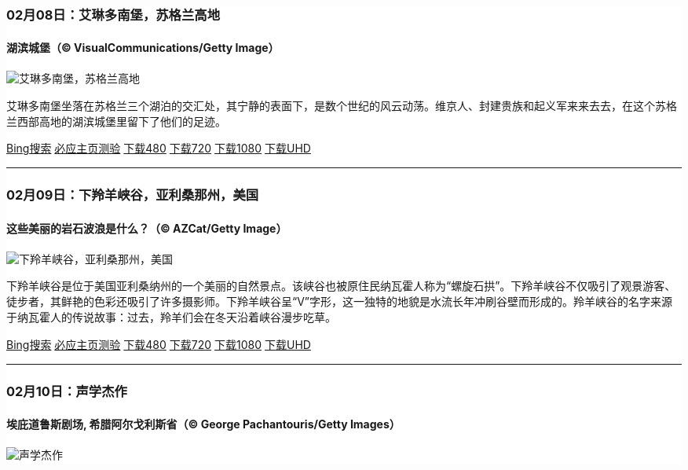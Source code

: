 ### 02月08日：艾琳多南堡，苏格兰高地
#### 湖滨城堡（© VisualCommunications/Getty Image）

![艾琳多南堡，苏格兰高地](https://cn.bing.com/th?id=OHR.EileanDonanDawn_ZH-CN0383017858_800x480.jpg&rf=LaDigue_800x480.jpg "艾琳多南堡，苏格兰高地")

艾琳多南堡坐落在苏格兰三个湖泊的交汇处，其宁静的表面下，是数个世纪的风云动荡。维京人、封建贵族和起义军来来去去，在这个苏格兰西部高地的湖滨城堡里留下了他们的足迹。



[Bing搜索](https://cn.bing.com/search?q=%E8%89%BE%E7%90%B3%E5%A4%9A%E5%8D%97%E5%A0%A1&form=hpcapt&mkt=zh-cn&filters=HpDate:"20230207_1600" "Bing Wallpaper 2023 2月 8")
[必应主页测验](https://cn.bing.com/search?q=Bing+homepage+quiz&filters=WQOskey:%22HPQuiz_20230207_EileanDonanDawn%22&FORM=HPQUIZ "必应主页测验 2023 2月 8")
[下载480](https://cn.bing.com/th?id=OHR.EileanDonanDawn_ZH-CN0383017858_800x480.jpg&rf=LaDigue_800x480.jpg "湖滨城堡")
[下载720](https://cn.bing.com/th?id=OHR.EileanDonanDawn_ZH-CN0383017858_1280x720.jpg&rf=LaDigue_1280x720.jpg "湖滨城堡")
[下载1080](https://cn.bing.com/th?id=OHR.EileanDonanDawn_ZH-CN0383017858_1920x1080.jpg&rf=LaDigue_1920x1080.jpg "湖滨城堡")
[下载UHD](https://cn.bing.com/th?id=OHR.EileanDonanDawn_ZH-CN0383017858_UHD.jpg&rf=LaDigue_UHD.jpg "湖滨城堡")

---
### 02月09日：下羚羊峡谷，亚利桑那州，美国
#### 这些美丽的岩石波浪是什么？（© AZCat/Getty Image）

![下羚羊峡谷，亚利桑那州，美国](https://cn.bing.com/th?id=OHR.LowerAntelopeAZ_ZH-CN4758496750_800x480.jpg&rf=LaDigue_800x480.jpg "下羚羊峡谷，亚利桑那州，美国")

下羚羊峡谷是位于美国亚利桑纳州的一个美丽的自然景点。该峡谷也被原住民纳瓦霍人称为“螺旋石拱”。下羚羊峡谷不仅吸引了观景游客、徒步者，其鲜艳的色彩还吸引了许多摄影师。下羚羊峡谷呈“V”字形，这一独特的地貌是水流长年冲刷谷壁而形成的。羚羊峡谷的名字来源于纳瓦霍人的传说故事：过去，羚羊们会在冬天沿着峡谷漫步吃草。



[Bing搜索](https://cn.bing.com/search?q=%E7%BE%9A%E7%BE%8A%E5%B3%A1%E8%B0%B7&form=hpcapt&mkt=zh-cn&filters=HpDate:"20230208_1600" "Bing Wallpaper 2023 2月 9")
[必应主页测验](https://cn.bing.com/search?q=Bing+homepage+quiz&filters=WQOskey:%22HPQuiz_20230208_LowerAntelopeAZ%22&FORM=HPQUIZ "必应主页测验 2023 2月 9")
[下载480](https://cn.bing.com/th?id=OHR.LowerAntelopeAZ_ZH-CN4758496750_800x480.jpg&rf=LaDigue_800x480.jpg "这些美丽的岩石波浪是什么？")
[下载720](https://cn.bing.com/th?id=OHR.LowerAntelopeAZ_ZH-CN4758496750_1280x720.jpg&rf=LaDigue_1280x720.jpg "这些美丽的岩石波浪是什么？")
[下载1080](https://cn.bing.com/th?id=OHR.LowerAntelopeAZ_ZH-CN4758496750_1920x1080.jpg&rf=LaDigue_1920x1080.jpg "这些美丽的岩石波浪是什么？")
[下载UHD](https://cn.bing.com/th?id=OHR.LowerAntelopeAZ_ZH-CN4758496750_UHD.jpg&rf=LaDigue_UHD.jpg "这些美丽的岩石波浪是什么？")

---
### 02月10日：声学杰作
#### 埃庇道鲁斯剧场, 希腊阿尔戈利斯省（© George Pachantouris/Getty Images）

![声学杰作](https://cn.bing.com/th?id=OHR.EpidaurusGreece_ZH-CN0640135476_800x480.jpg&rf=LaDigue_800x480.jpg "声学杰作")
